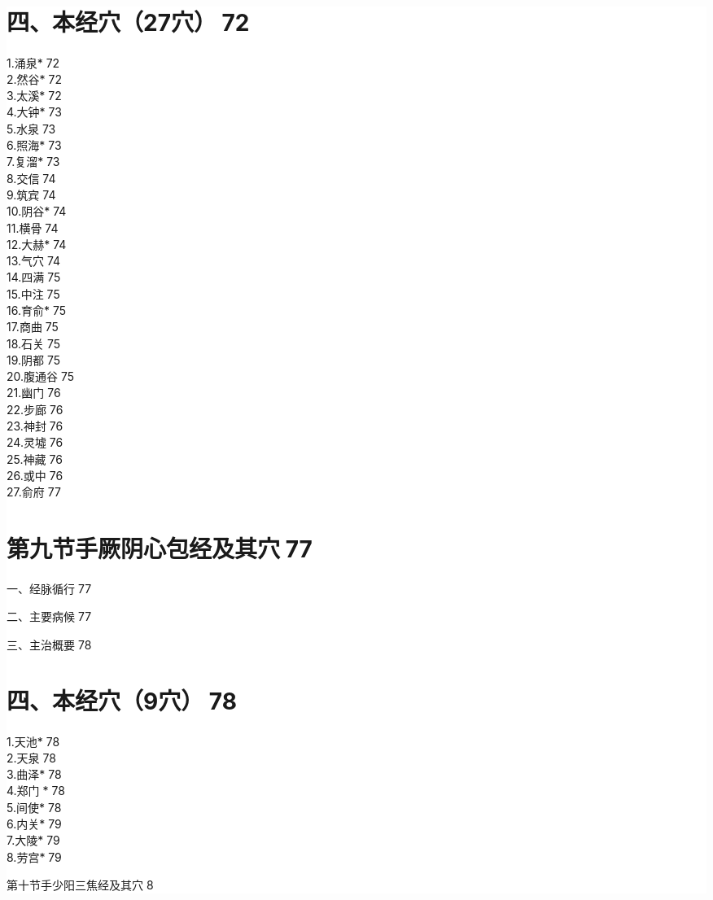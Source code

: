 # 四、本经穴（27穴） 72  

1.涌泉\* 72   
2.然谷\* 72   
3.太溪\* 72   
4.大钟\* 73   
5.水泉 73   
6.照海\* 73   
7.复溜\* 73   
8.交信 74   
9.筑宾 74   
10.阴谷\* 74   
11.横骨 74   
12.大赫\* 74   
13.气穴 74   
14.四满 75   
15.中注 75   
16.育俞\* 75   
17.商曲 75   
18.石关 75   
19.阴都 75   
20.腹通谷 75   
21.幽门 76   
22.步廊 76   
23.神封 76   
24.灵墟 76   
25.神藏 76   
26.或中 76   
27.俞府 77  

# 第九节手厥阴心包经及其穴 77  

一、经脉循行 77  

二、主要病候 77  

三、主治概要 78  

# 四、本经穴（9穴） 78  

1.天池\* 78   
2.天泉 78   
3.曲泽\* 78   
4.郑门 $*$ 78   
5.间使\* 78   
6.内关\* 79   
7.大陵\* 79   
8.劳宫\* 79  

第十节手少阳三焦经及其穴 8  
